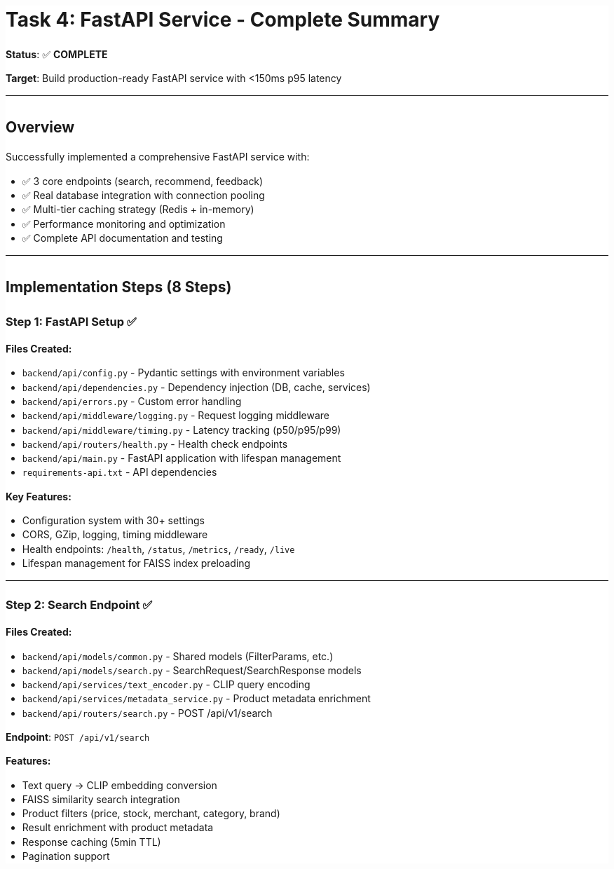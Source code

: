 # Task 4: FastAPI Service - Complete Summary

**Status**: ✅ **COMPLETE**

**Target**: Build production-ready FastAPI service with <150ms p95 latency

---

## Overview

Successfully implemented a comprehensive FastAPI service with:
- ✅ 3 core endpoints (search, recommend, feedback)
- ✅ Real database integration with connection pooling
- ✅ Multi-tier caching strategy (Redis + in-memory)
- ✅ Performance monitoring and optimization
- ✅ Complete API documentation and testing

---

## Implementation Steps (8 Steps)

### Step 1: FastAPI Setup ✅
**Files Created:**
- `backend/api/config.py` - Pydantic settings with environment variables
- `backend/api/dependencies.py` - Dependency injection (DB, cache, services)
- `backend/api/errors.py` - Custom error handling
- `backend/api/middleware/logging.py` - Request logging middleware
- `backend/api/middleware/timing.py` - Latency tracking (p50/p95/p99)
- `backend/api/routers/health.py` - Health check endpoints
- `backend/api/main.py` - FastAPI application with lifespan management
- `requirements-api.txt` - API dependencies

**Key Features:**
- Configuration system with 30+ settings
- CORS, GZip, logging, timing middleware
- Health endpoints: `/health`, `/status`, `/metrics`, `/ready`, `/live`
- Lifespan management for FAISS index preloading

---

### Step 2: Search Endpoint ✅
**Files Created:**
- `backend/api/models/common.py` - Shared models (FilterParams, etc.)
- `backend/api/models/search.py` - SearchRequest/SearchResponse models
- `backend/api/services/text_encoder.py` - CLIP query encoding
- `backend/api/services/metadata_service.py` - Product metadata enrichment
- `backend/api/routers/search.py` - POST /api/v1/search

**Endpoint**: `POST /api/v1/search`

**Features:**
- Text query → CLIP embedding conversion
- FAISS similarity search integration
- Product filters (price, stock, merchant, category, brand)
- Result enrichment with product metadata
- Response caching (5min TTL)
- Pagination support
